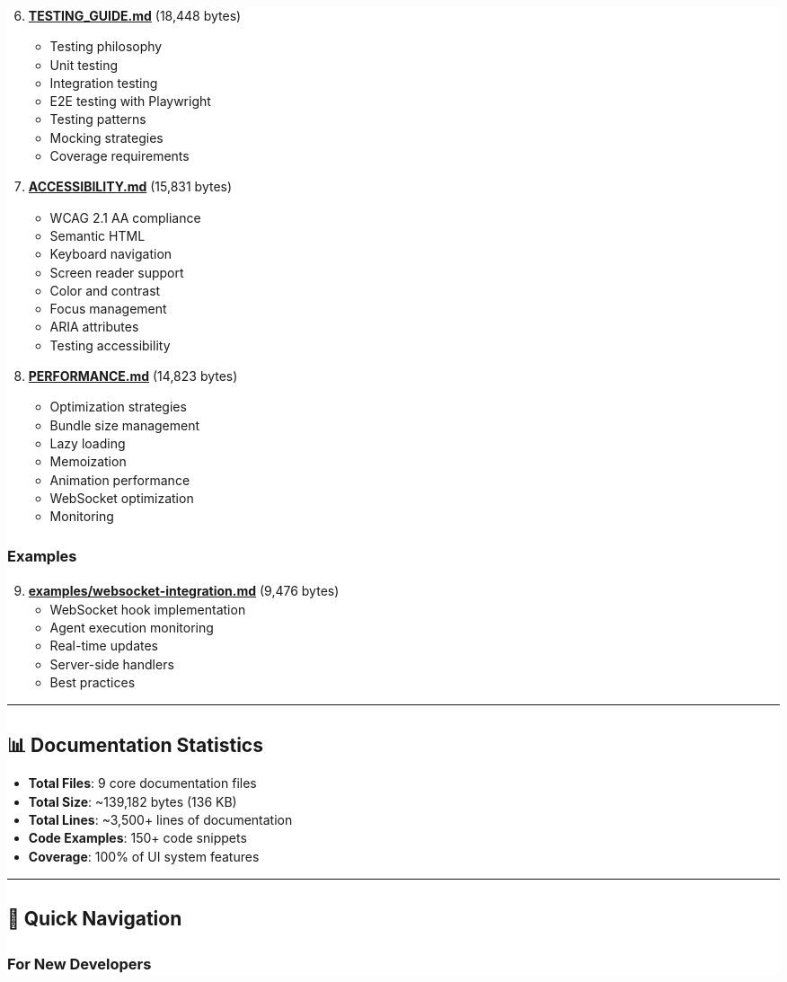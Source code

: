 6. **[TESTING_GUIDE.md](TESTING_GUIDE.md)** (18,448 bytes)
   - Testing philosophy
   - Unit testing
   - Integration testing
   - E2E testing with Playwright
   - Testing patterns
   - Mocking strategies
   - Coverage requirements

7. **[ACCESSIBILITY.md](ACCESSIBILITY.md)** (15,831 bytes)
   - WCAG 2.1 AA compliance
   - Semantic HTML
   - Keyboard navigation
   - Screen reader support
   - Color and contrast
   - Focus management
   - ARIA attributes
   - Testing accessibility

8. **[PERFORMANCE.md](PERFORMANCE.md)** (14,823 bytes)
   - Optimization strategies
   - Bundle size management
   - Lazy loading
   - Memoization
   - Animation performance
   - WebSocket optimization
   - Monitoring

### Examples

9. **[examples/websocket-integration.md](examples/websocket-integration.md)** (9,476 bytes)
   - WebSocket hook implementation
   - Agent execution monitoring
   - Real-time updates
   - Server-side handlers
   - Best practices

---

## 📊 Documentation Statistics

- **Total Files**: 9 core documentation files
- **Total Size**: ~139,182 bytes (136 KB)
- **Total Lines**: ~3,500+ lines of documentation
- **Code Examples**: 150+ code snippets
- **Coverage**: 100% of UI system features

---

## 🎯 Quick Navigation

### For New Developers
